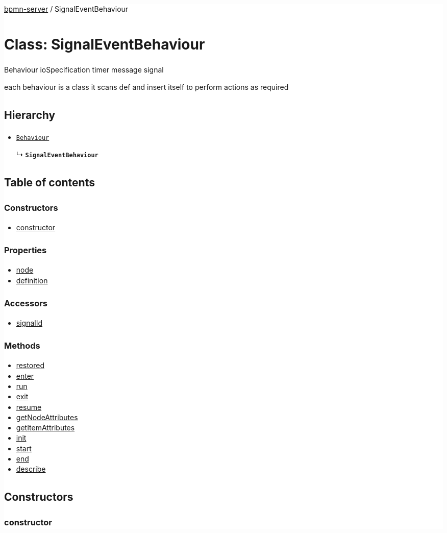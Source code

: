 [bpmn-server](../API.md) / SignalEventBehaviour

# Class: SignalEventBehaviour

Behaviour
     ioSpecification
     timer 
     message
     signal

  each behaviour is a class
     it scans def and insert itself to perform actions as required

## Hierarchy

- [`Behaviour`](Behaviour.md)

  ↳ **`SignalEventBehaviour`**

## Table of contents

### Constructors

- [constructor](SignalEventBehaviour.md#constructor)

### Properties

- [node](SignalEventBehaviour.md#node)
- [definition](SignalEventBehaviour.md#definition)

### Accessors

- [signalId](SignalEventBehaviour.md#signalid)

### Methods

- [restored](SignalEventBehaviour.md#restored)
- [enter](SignalEventBehaviour.md#enter)
- [run](SignalEventBehaviour.md#run)
- [exit](SignalEventBehaviour.md#exit)
- [resume](SignalEventBehaviour.md#resume)
- [getNodeAttributes](SignalEventBehaviour.md#getnodeattributes)
- [getItemAttributes](SignalEventBehaviour.md#getitemattributes)
- [init](SignalEventBehaviour.md#init)
- [start](SignalEventBehaviour.md#start)
- [end](SignalEventBehaviour.md#end)
- [describe](SignalEventBehaviour.md#describe)

## Constructors

### constructor
